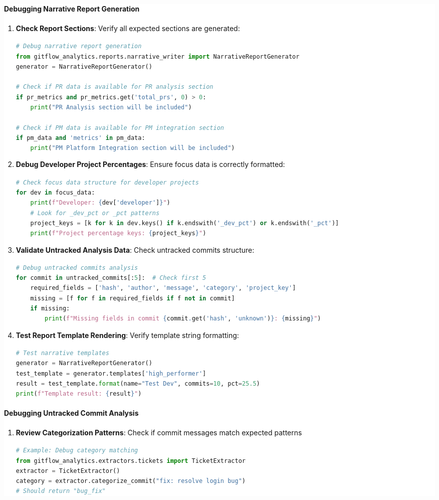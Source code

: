 #### Debugging Narrative Report Generation

1. **Check Report Sections**: Verify all expected sections are generated:
   ```python
   # Debug narrative report generation
   from gitflow_analytics.reports.narrative_writer import NarrativeReportGenerator
   generator = NarrativeReportGenerator()
   
   # Check if PR data is available for PR analysis section
   if pr_metrics and pr_metrics.get('total_prs', 0) > 0:
       print("PR Analysis section will be included")
   
   # Check if PM data is available for PM integration section  
   if pm_data and 'metrics' in pm_data:
       print("PM Platform Integration section will be included")
   ```

2. **Debug Developer Project Percentages**: Ensure focus data is correctly formatted:
   ```python
   # Check focus data structure for developer projects
   for dev in focus_data:
       print(f"Developer: {dev['developer']}")
       # Look for _dev_pct or _pct patterns
       project_keys = [k for k in dev.keys() if k.endswith('_dev_pct') or k.endswith('_pct')]
       print(f"Project percentage keys: {project_keys}")
   ```

3. **Validate Untracked Analysis Data**: Check untracked commits structure:
   ```python
   # Debug untracked commits analysis
   for commit in untracked_commits[:5]:  # Check first 5
       required_fields = ['hash', 'author', 'message', 'category', 'project_key']
       missing = [f for f in required_fields if f not in commit]
       if missing:
           print(f"Missing fields in commit {commit.get('hash', 'unknown')}: {missing}")
   ```

4. **Test Report Template Rendering**: Verify template string formatting:
   ```python
   # Test narrative templates
   generator = NarrativeReportGenerator()
   test_template = generator.templates['high_performer']
   result = test_template.format(name="Test Dev", commits=10, pct=25.5)
   print(f"Template result: {result}")
   ```

#### Debugging Untracked Commit Analysis

1. **Review Categorization Patterns**: Check if commit messages match expected patterns
   ```python
   # Example: Debug category matching
   from gitflow_analytics.extractors.tickets import TicketExtractor
   extractor = TicketExtractor()
   category = extractor.categorize_commit("fix: resolve login bug")
   # Should return "bug_fix"
   ```
